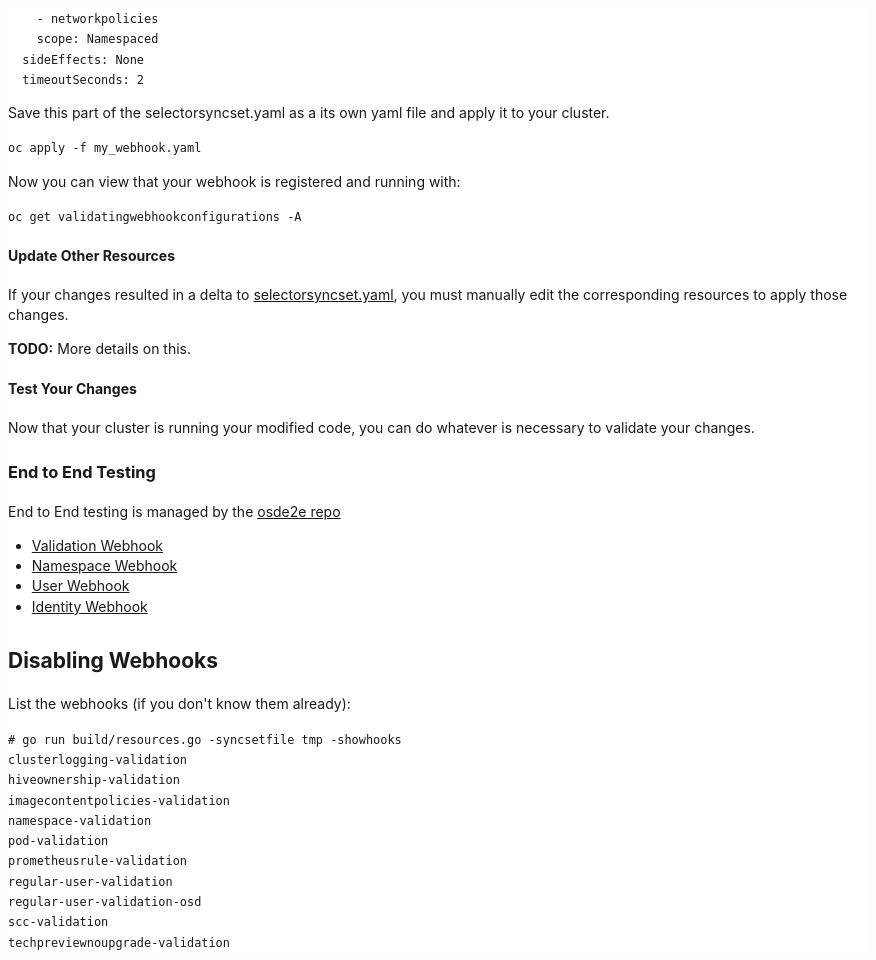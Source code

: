```
    - networkpolicies
    scope: Namespaced
  sideEffects: None
  timeoutSeconds: 2
```

Save this part of the selectorsyncset.yaml as a its own yaml file and apply it to your cluster.

```
oc apply -f my_webhook.yaml
```

Now you can view that your webhook is registered and running with:
```
oc get validatingwebhookconfigurations -A
```

#### Update Other Resources
If your changes resulted in a delta to [selectorsyncset.yaml](build/selectorsyncset.yaml), you must manually edit the corresponding resources to apply those changes.

**TODO:** More details on this.

#### Test Your Changes

Now that your cluster is running your modified code, you can do whatever is necessary to validate your changes.

### End to End Testing

End to End testing is managed by the [osde2e repo](https://github.com/openshift/osde2e/)

* [Validation Webhook](https://github.com/openshift/osde2e/blob/main/pkg/e2e/verify/validation_webhook.go)
* [Namespace Webhook](https://github.com/openshift/osde2e/blob/main/pkg/e2e/verify/namespace_webhook.go)
* [User Webhook](https://github.com/openshift/osde2e/blob/main/pkg/e2e/verify/user_webhook.go)
* [Identity Webhook](https://github.com/openshift/osde2e/blob/main/pkg/e2e/verify/identity_webhook.go)

## Disabling Webhooks

List the webhooks (if you don't know them already):

```shell
# go run build/resources.go -syncsetfile tmp -showhooks
clusterlogging-validation
hiveownership-validation
imagecontentpolicies-validation
namespace-validation
pod-validation
prometheusrule-validation
regular-user-validation
regular-user-validation-osd
scc-validation
techpreviewnoupgrade-validation
```
